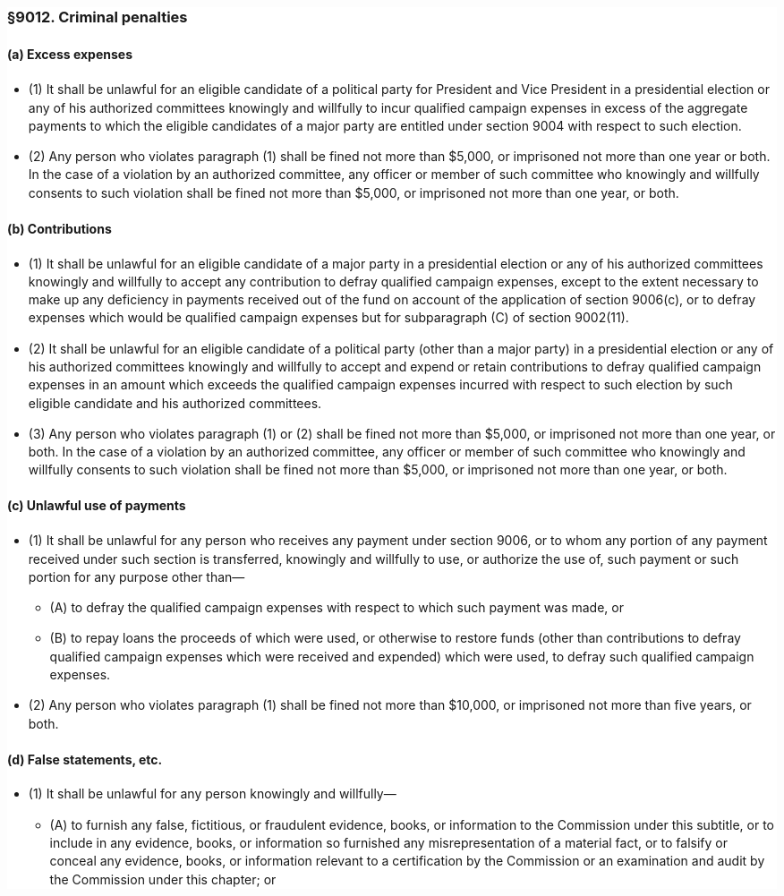 ### §9012. Criminal penalties
#### (a) Excess expenses
* (1) It shall be unlawful for an eligible candidate of a political party for President and Vice President in a presidential election or any of his authorized committees knowingly and willfully to incur qualified campaign expenses in excess of the aggregate payments to which the eligible candidates of a major party are entitled under section 9004 with respect to such election.

* (2) Any person who violates paragraph (1) shall be fined not more than $5,000, or imprisoned not more than one year or both. In the case of a violation by an authorized committee, any officer or member of such committee who knowingly and willfully consents to such violation shall be fined not more than $5,000, or imprisoned not more than one year, or both.

#### (b) Contributions
* (1) It shall be unlawful for an eligible candidate of a major party in a presidential election or any of his authorized committees knowingly and willfully to accept any contribution to defray qualified campaign expenses, except to the extent necessary to make up any deficiency in payments received out of the fund on account of the application of section 9006(c), or to defray expenses which would be qualified campaign expenses but for subparagraph (C) of section 9002(11).

* (2) It shall be unlawful for an eligible candidate of a political party (other than a major party) in a presidential election or any of his authorized committees knowingly and willfully to accept and expend or retain contributions to defray qualified campaign expenses in an amount which exceeds the qualified campaign expenses incurred with respect to such election by such eligible candidate and his authorized committees.

* (3) Any person who violates paragraph (1) or (2) shall be fined not more than $5,000, or imprisoned not more than one year, or both. In the case of a violation by an authorized committee, any officer or member of such committee who knowingly and willfully consents to such violation shall be fined not more than $5,000, or imprisoned not more than one year, or both.

#### (c) Unlawful use of payments
* (1) It shall be unlawful for any person who receives any payment under section 9006, or to whom any portion of any payment received under such section is transferred, knowingly and willfully to use, or authorize the use of, such payment or such portion for any purpose other than—

  * (A) to defray the qualified campaign expenses with respect to which such payment was made, or

  * (B) to repay loans the proceeds of which were used, or otherwise to restore funds (other than contributions to defray qualified campaign expenses which were received and expended) which were used, to defray such qualified campaign expenses.


* (2) Any person who violates paragraph (1) shall be fined not more than $10,000, or imprisoned not more than five years, or both.

#### (d) False statements, etc.
* (1) It shall be unlawful for any person knowingly and willfully—

  * (A) to furnish any false, fictitious, or fraudulent evidence, books, or information to the Commission under this subtitle, or to include in any evidence, books, or information so furnished any misrepresentation of a material fact, or to falsify or conceal any evidence, books, or information relevant to a certification by the Commission or an examination and audit by the Commission under this chapter; or
